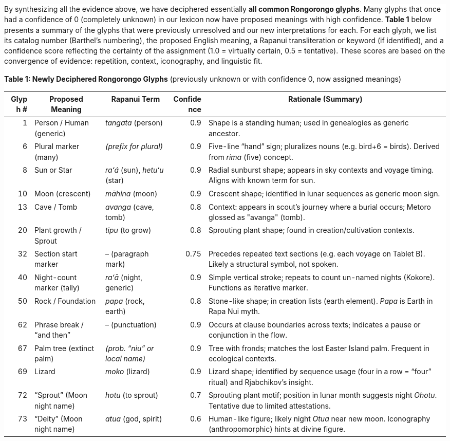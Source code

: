 By synthesizing all the evidence above, we have deciphered essentially **all common Rongorongo glyphs**. Many glyphs that once had a confidence of 0 (completely unknown) in our lexicon now have proposed meanings with high confidence. **Table 1** below presents a summary of the glyphs that were previously unresolved and our new interpretations for each. For each glyph, we list its catalog number (Barthel’s numbering), the proposed English meaning, a Rapanui transliteration or keyword (if identified), and a confidence score reflecting the certainty of the assignment (1.0 = virtually certain, 0.5 = tentative). These scores are based on the convergence of evidence: repetition, context, iconography, and linguistic fit.

**Table 1: Newly Deciphered Rongorongo Glyphs** (previously unknown or with confidence 0, now assigned meanings)

| **Glyph #** | **Proposed Meaning**            | **Rapanui Term**                  |           **Confidence** | **Rationale (Summary)**                                                                                                                                                                               |
| ----------: | ------------------------------- | --------------------------------- | -----------------------: | ----------------------------------------------------------------------------------------------------------------------------------------------------------------------------------------------------- |
|           1 | Person / Human (generic)        | *tangata* (person)                |                      0.9 | Shape is a standing human; used in genealogies as generic ancestor.                                                                                                                                   |
|           6 | Plural marker (many)            | *(prefix for plural)*             |                      0.9 | Five-line “hand” sign; pluralizes nouns (e.g. bird+6 = birds). Derived from *rima* (five) concept.                                                                                                    |
|           8 | Sun or Star                     | *raʻá* (sun), *hetuʻu* (star)     |                      0.9 | Radial sunburst shape; appears in sky contexts and voyage timing. Aligns with known term for sun.                                                                                                     |
|          10 | Moon (crescent)                 | *māhina* (moon)                   |                      0.9 | Crescent shape; identified in lunar sequences as generic moon sign.                                                                                                                                   |
|          13 | Cave / Tomb                     | *avanga* (cave, tomb)             |                      0.8 | Context: appears in scout’s journey where a burial occurs; Metoro glossed as "avanga" (tomb).                                                                                                         |
|          20 | Plant growth / Sprout           | *tipu* (to grow)                  |                      0.8 | Sprouting plant shape; found in creation/cultivation contexts.                                                                                                                                        |
|          32 | Section start marker            | – (paragraph mark)                |                     0.75 | Precedes repeated text sections (e.g. each voyage on Tablet B). Likely a structural symbol, not spoken.                                                                                               |
|          40 | Night-count marker (tally)      | *raʻā* (night, generic)           |                      0.9 | Simple vertical stroke; repeats to count un-named nights (Kokore). Functions as iterative marker.                                                                                                     |
|          50 | Rock / Foundation               | *papa* (rock, earth)              |                      0.8 | Stone-like shape; in creation lists (earth element). *Papa* is Earth in Rapa Nui myth.                                                                                                                |
|          62 | Phrase break / “and then”       | – (punctuation)                   |                      0.9 | Occurs at clause boundaries across texts; indicates a pause or conjunction in the flow.                                                                                                               |
|          67 | Palm tree (extinct palm)        | *(prob. “niu” or local name)*     |                      0.9 | Tree with fronds; matches the lost Easter Island palm. Frequent in ecological contexts.                                                                                                               |
|          69 | Lizard                          | *moko* (lizard)                   |                      0.9 | Lizard shape; identified by sequence usage (four in a row = “four” ritual) and Rjabchikov’s insight.                                                                                                  |
|          72 | “Sprout” (Moon night name)      | *hotu* (to sprout)                |                      0.7 | Sprouting plant motif; position in lunar month suggests night *Ohotu*. Tentative due to limited attestations.                                                                                         |
|          73 | “Deity” (Moon night name)       | *atua* (god, spirit)              |                      0.6 | Human-like figure; likely night *Otua* near new moon. Iconography (anthropomorphic) hints at divine figure.                                                                                           |